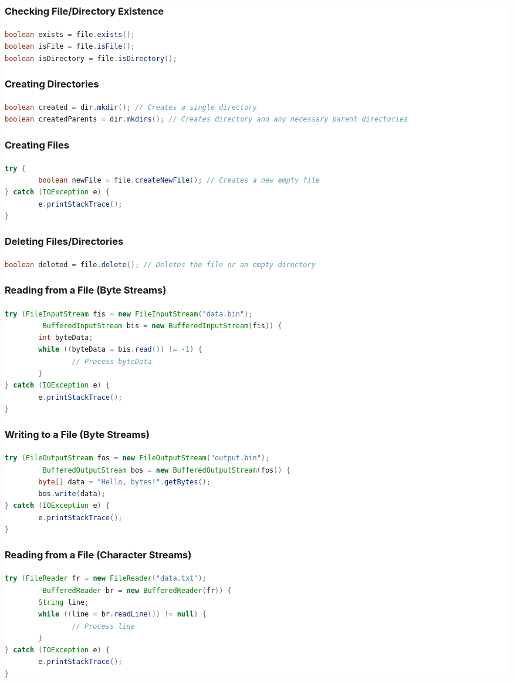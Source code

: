 ### Checking File/Directory Existence
```java
boolean exists = file.exists();
boolean isFile = file.isFile();
boolean isDirectory = file.isDirectory();
```

### Creating Directories
```java
boolean created = dir.mkdir(); // Creates a single directory
boolean createdParents = dir.mkdirs(); // Creates directory and any necessary parent directories
```

### Creating Files
```java
try {
        boolean newFile = file.createNewFile(); // Creates a new empty file
} catch (IOException e) {
        e.printStackTrace();
}
```

### Deleting Files/Directories
```java
boolean deleted = file.delete(); // Deletes the file or an empty directory
```

### Reading from a File (Byte Streams)
```java
try (FileInputStream fis = new FileInputStream("data.bin");
         BufferedInputStream bis = new BufferedInputStream(fis)) {
        int byteData;
        while ((byteData = bis.read()) != -1) {
                // Process byteData
        }
} catch (IOException e) {
        e.printStackTrace();
}
```

### Writing to a File (Byte Streams)
```java
try (FileOutputStream fos = new FileOutputStream("output.bin");
         BufferedOutputStream bos = new BufferedOutputStream(fos)) {
        byte[] data = "Hello, bytes!".getBytes();
        bos.write(data);
} catch (IOException e) {
        e.printStackTrace();
}
```

### Reading from a File (Character Streams)
```java
try (FileReader fr = new FileReader("data.txt");
         BufferedReader br = new BufferedReader(fr)) {
        String line;
        while ((line = br.readLine()) != null) {
                // Process line
        }
} catch (IOException e) {
        e.printStackTrace();
}
```
